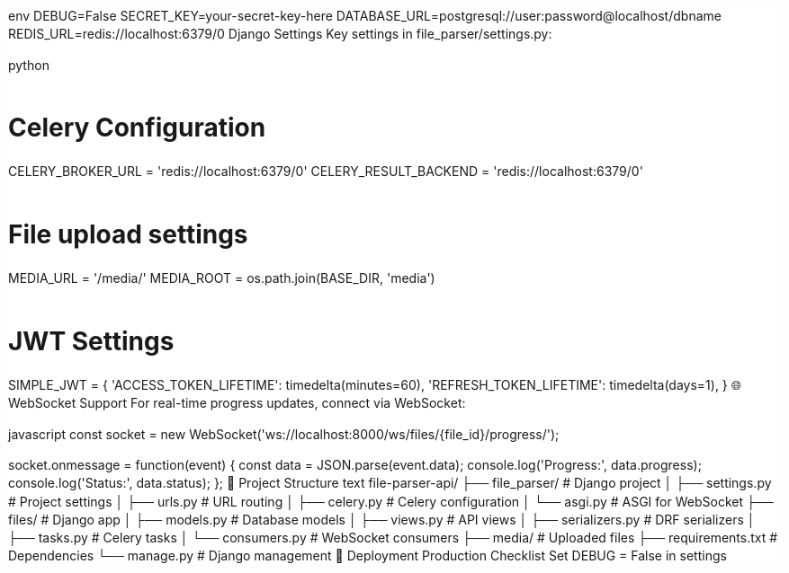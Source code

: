 env
DEBUG=False
SECRET_KEY=your-secret-key-here
DATABASE_URL=postgresql://user:password@localhost/dbname
REDIS_URL=redis://localhost:6379/0
Django Settings
Key settings in file_parser/settings.py:

python
# Celery Configuration
CELERY_BROKER_URL = 'redis://localhost:6379/0'
CELERY_RESULT_BACKEND = 'redis://localhost:6379/0'

# File upload settings
MEDIA_URL = '/media/'
MEDIA_ROOT = os.path.join(BASE_DIR, 'media')

# JWT Settings
SIMPLE_JWT = {
    'ACCESS_TOKEN_LIFETIME': timedelta(minutes=60),
    'REFRESH_TOKEN_LIFETIME': timedelta(days=1),
}
🌐 WebSocket Support
For real-time progress updates, connect via WebSocket:

javascript
const socket = new WebSocket('ws://localhost:8000/ws/files/{file_id}/progress/');

socket.onmessage = function(event) {
  const data = JSON.parse(event.data);
  console.log('Progress:', data.progress);
  console.log('Status:', data.status);
};
📁 Project Structure
text
file-parser-api/
├── file_parser/          # Django project
│   ├── settings.py       # Project settings
│   ├── urls.py          # URL routing
│   ├── celery.py         # Celery configuration
│   └── asgi.py          # ASGI for WebSocket
├── files/               # Django app
│   ├── models.py        # Database models
│   ├── views.py         # API views
│   ├── serializers.py   # DRF serializers
│   ├── tasks.py         # Celery tasks
│   └── consumers.py     # WebSocket consumers
├── media/               # Uploaded files
├── requirements.txt     # Dependencies
└── manage.py           # Django management
🚀 Deployment
Production Checklist
Set DEBUG = False in settings
